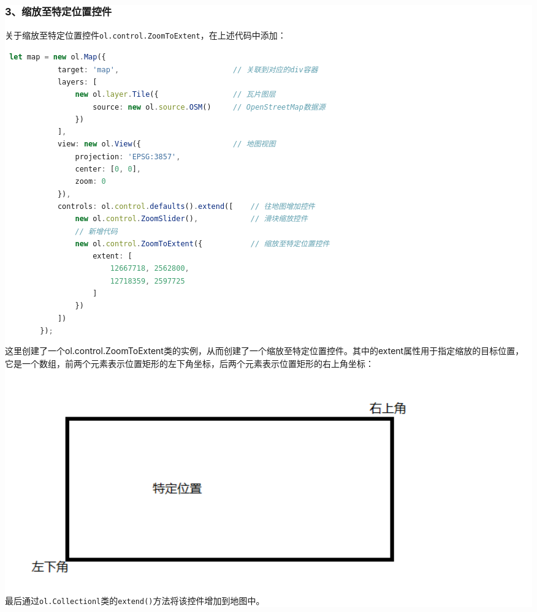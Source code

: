 ### 3、缩放至特定位置控件

关于缩放至特定位置控件`ol.control.ZoomToExtent`，在上述代码中添加：

```typescript
 let map = new ol.Map({
            target: 'map',                          // 关联到对应的div容器
            layers: [
                new ol.layer.Tile({                 // 瓦片图层
                    source: new ol.source.OSM()     // OpenStreetMap数据源
                })
            ],
            view: new ol.View({                     // 地图视图
                projection: 'EPSG:3857',
                center: [0, 0],
                zoom: 0
            }),
            controls: ol.control.defaults().extend([    // 往地图增加控件
                new ol.control.ZoomSlider(),            // 滑块缩放控件
                // 新增代码
                new ol.control.ZoomToExtent({           // 缩放至特定位置控件      
                    extent: [
                        12667718, 2562800,
                        12718359, 2597725
                    ]
                })
            ])
        });
```

这里创建了一个ol.control.ZoomToExtent类的实例，从而创建了一个缩放至特定位置控件。其中的extent属性用于指定缩放的目标位置，它是一个数组，前两个元素表示位置矩形的左下角坐标，后两个元素表示位置矩形的右上角坐标：

![image-20230419114002037](./img/image-20230419114002037.png)

最后通过`ol.Collectionl`类的`extend()`方法将该控件增加到地图中。
